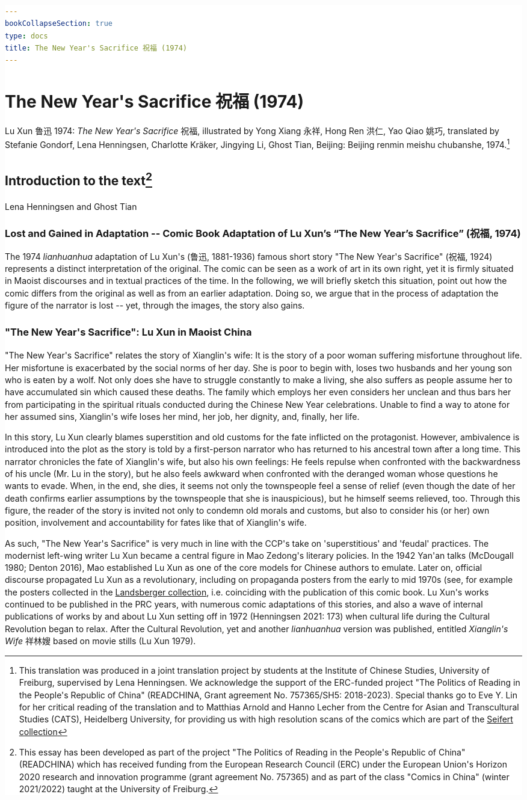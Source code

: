 ```yaml
---
bookCollapseSection: true
type: docs
title: The New Year's Sacrifice 祝福 (1974)
---
```


# The New Year's Sacrifice 祝福 (1974)

Lu Xun 鲁迅 1974: *The New Year's Sacrifice* 祝福, illustrated by Yong Xiang 永祥, Hong Ren 洪仁, Yao Qiao 姚巧, translated by Stefanie Gondorf, Lena Henningsen, Charlotte Kräker, Jingying Li, Ghost Tian, Beijing: Beijing renmin meishu chubanshe, 1974.[^1]

## Introduction to the text[^2]

Lena Henningsen and Ghost Tian

### Lost and Gained in Adaptation -- Comic Book Adaptation of Lu Xun’s “The New Year’s Sacrifice” (祝福, 1974) 

The 1974 *lianhuanhua* adaptation of Lu Xun's (鲁迅, 1881-1936) famous short story "The New Year's Sacrifice" (祝福, 1924) represents a distinct interpretation of the original. The comic can be seen as a work of art in its own right, yet it is firmly situated in Maoist discourses and in textual practices of the time. In the following, we will briefly sketch this situation, point out how the comic differs from the original as well as from an earlier adaptation. Doing so, we argue that in the process of adaptation the figure of the narrator is lost -- yet, through the images, the story also gains.

### "The New Year's Sacrifice": Lu Xun in Maoist China

"The New Year's Sacrifice" relates the story of Xianglin's wife: It is the story of a poor woman suffering misfortune throughout life. Her misfortune is exacerbated by the social norms of her day. She is poor to begin with, loses two husbands and her young son who is eaten by a wolf. Not only does she have to struggle constantly to make a living, she also suffers as people assume her to have accumulated sin which caused these deaths. The family which employs her even considers her unclean and thus bars her from participating in the spiritual rituals conducted during the Chinese New Year celebrations. Unable to find a way to atone for her assumed sins, Xianglin's wife loses her mind, her job, her dignity, and, finally, her life.

In this story, Lu Xun clearly blames superstition and old customs for the fate inflicted on the protagonist. However, ambivalence is introduced into the plot as the story is told by a first-person narrator who has returned to his ancestral town after a long time. This narrator chronicles the fate of Xianglin's wife, but also his own feelings: He feels repulse when confronted with the backwardness of his uncle (Mr. Lu in the story), but he also feels awkward when confronted with the deranged woman whose questions he wants to evade. When, in the end, she dies, it seems not only the townspeople feel a sense of relief (even though the date of her death confirms earlier assumptions by the townspeople that she is inauspicious), but he himself seems relieved, too. Through this figure, the reader of the story is invited not only to condemn old morals and customs, but also to consider his (or her) own position, involvement and accountability for fates like that of Xianglin's wife.

As such, "The New Year's Sacrifice" is very much in line with the CCP's take on 'superstitious' and 'feudal' practices. The modernist left-wing writer Lu Xun became a central figure in Mao Zedong's literary policies. In the 1942 Yan'an talks (McDougall 1980; Denton 2016), Mao established Lu Xun as one of the core models for Chinese authors to emulate. Later on, official discourse propagated Lu Xun as a revolutionary, including on propaganda posters from the early to mid 1970s (see, for example the posters collected in the [Landsberger collection](https://chineseposters.net), i.e. coinciding with the publication of this comic book. Lu Xun's works continued to be published in the PRC years, with numerous comic adaptations of this stories, and also a wave of internal publications of works by and about Lu Xun setting off in 1972 (Henningsen 2021: 173) when cultural life during the Cultural Revolution began to relax. After the Cultural Revolution, yet and another *lianhuanhua* version was published, entitled *Xianglin's Wife* 祥林嫂 based on movie stills (Lu Xun 1979).


[^1]: This translation was produced in a joint translation project by students at the Institute of Chinese Studies, University of Freiburg, supervised by Lena Henningsen. We acknowledge the support of the ERC-funded project "The Politics of Reading in the People's Republic of China" (READCHINA, Grant agreement No. 757365/SH5: 2018-2023). Special thanks go to Eve Y. Lin for her critical reading of the translation and to Matthias Arnold and Hanno Lecher from the Centre for Asian and Transcultural Studies (CATS), Heidelberg University, for providing us with high resolution scans of the comics which are part of the [Seifert collection](https://www.asia-europe.uni-heidelberg.de/en/research/heidelberg-research-architecture/projects/hra14-chinese-comics/the-seifert-collection.html)
[^2]: This essay has been developed as part of the project "The Politics of Reading in the People's Republic of China" (READCHINA) which has received funding from the European Research Council (ERC) under the European Union's Horizon 2020 research and innovation programme (grant agreement No. 757365) and as part of the class "Comics in China" (winter 2021/2022) taught at the University of Freiburg.
